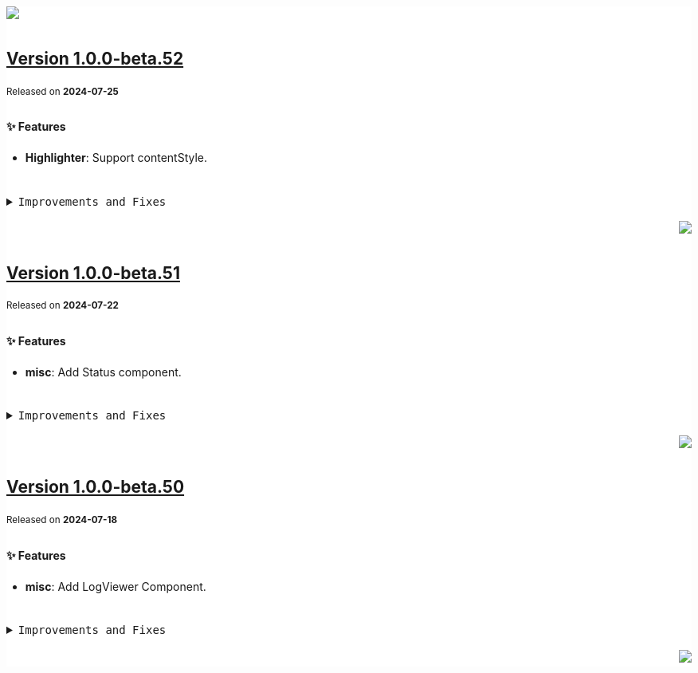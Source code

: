 [![](https://img.shields.io/badge/-BACK_TO_TOP-151515?style=flat-square)](#readme-top)

</div>

## [Version 1.0.0-beta.52](https://github.com/yuntijs/yunti-ui/compare/v1.0.0-beta.51...v1.0.0-beta.52)

<sup>Released on **2024-07-25**</sup>

#### ✨ Features

- **Highlighter**: Support contentStyle.

<br/>

<details><summary><kbd>Improvements and Fixes</kbd></summary></details>

<div align="right">

[![](https://img.shields.io/badge/-BACK_TO_TOP-151515?style=flat-square)](#readme-top)

</div>

## [Version 1.0.0-beta.51](https://github.com/yuntijs/yunti-ui/compare/v1.0.0-beta.50...v1.0.0-beta.51)

<sup>Released on **2024-07-22**</sup>

#### ✨ Features

- **misc**: Add Status component.

<br/>

<details><summary><kbd>Improvements and Fixes</kbd></summary></details>

<div align="right">

[![](https://img.shields.io/badge/-BACK_TO_TOP-151515?style=flat-square)](#readme-top)

</div>

## [Version 1.0.0-beta.50](https://github.com/yuntijs/yunti-ui/compare/v1.0.0-beta.49...v1.0.0-beta.50)

<sup>Released on **2024-07-18**</sup>

#### ✨ Features

- **misc**: Add LogViewer Component.

<br/>

<details><summary><kbd>Improvements and Fixes</kbd></summary></details>

<div align="right">

[![](https://img.shields.io/badge/-BACK_TO_TOP-151515?style=flat-square)](#readme-top)

